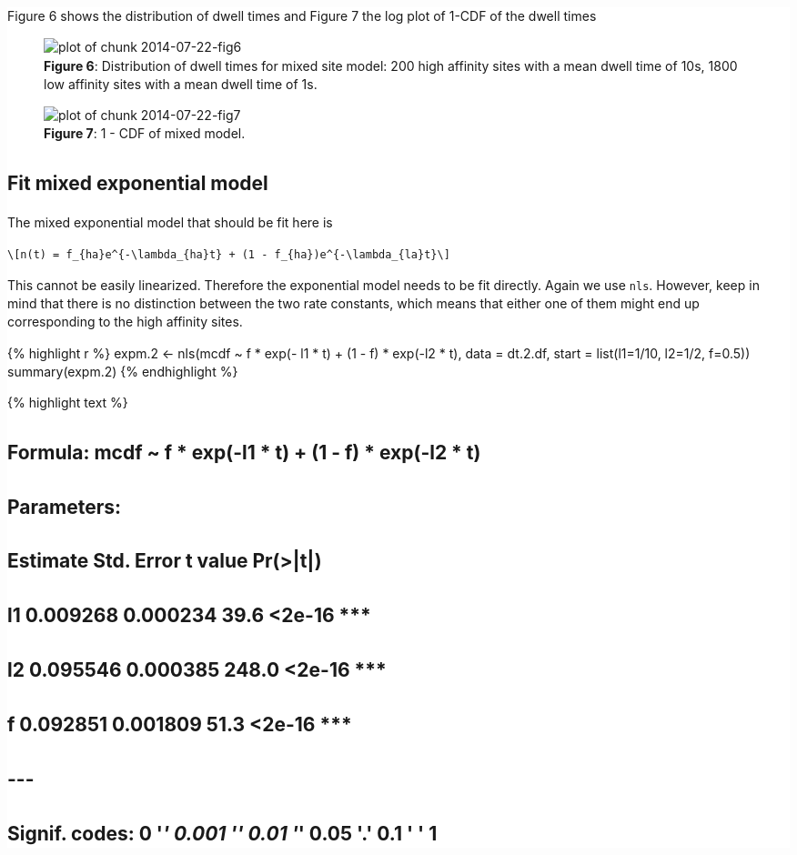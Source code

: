 
Figure 6 shows the distribution of dwell times and Figure 7 the log plot
of 1-CDF of the dwell times


<figure>
<img src="http://wresch.github.io/assets/140719_fitting_exp_decay_models/2014-07-22-fig6.png" title="plot of chunk 2014-07-22-fig6" alt="plot of chunk 2014-07-22-fig6" style="display: block; margin: auto;" />
<figcaption>
<b>Figure 6</b>: Distribution of dwell times for mixed site model: 200 high affinity 
sites with a mean dwell time of 10s, 1800 low affinity sites with a mean dwell 
time of 1s.
</figcaption>
</figure>

<figure>
<img src="http://wresch.github.io/assets/140719_fitting_exp_decay_models/2014-07-22-fig7.png" title="plot of chunk 2014-07-22-fig7" alt="plot of chunk 2014-07-22-fig7" style="display: block; margin: auto;" />
<figcaption>
<b>Figure 7</b>: 1 - CDF of mixed model.
</figcaption>
</figure>

## Fit mixed exponential model

The mixed exponential model that should be fit here is

`\[n(t) = f_{ha}e^{-\lambda_{ha}t} + (1 - f_{ha})e^{-\lambda_{la}t}\]`

This cannot be easily linearized. Therefore the exponential model 
needs to be  fit directly.  Again we use `nls`.  However, keep in
mind that there is no distinction between the two rate constants,
which means that either one of them might end up corresponding to
the high affinity sites.


{% highlight r %}
expm.2 <- nls(mcdf ~ f * exp(- l1 * t) + (1 - f) * exp(-l2 * t), 
              data  = dt.2.df, 
              start = list(l1=1/10, l2=1/2, f=0.5))
summary(expm.2)
{% endhighlight %}



{% highlight text %}
## 
## Formula: mcdf ~ f * exp(-l1 * t) + (1 - f) * exp(-l2 * t)
## 
## Parameters:
##    Estimate Std. Error t value Pr(>|t|)    
## l1 0.009268   0.000234    39.6   <2e-16 ***
## l2 0.095546   0.000385   248.0   <2e-16 ***
## f  0.092851   0.001809    51.3   <2e-16 ***
## ---
## Signif. codes:  0 '***' 0.001 '**' 0.01 '*' 0.05 '.' 0.1 ' ' 1
## 